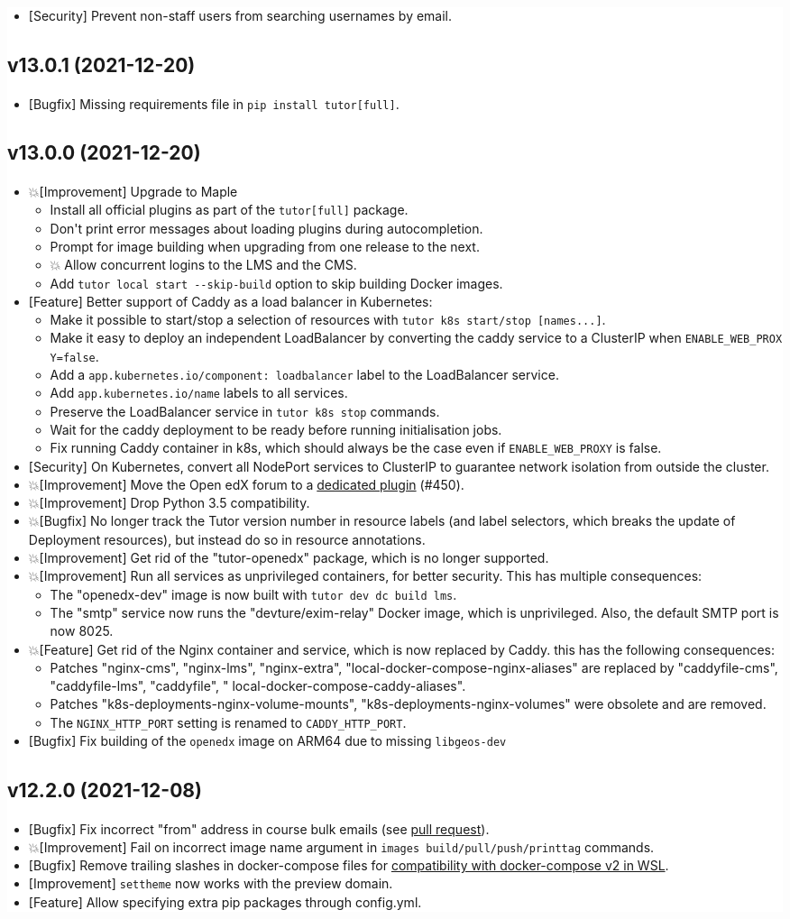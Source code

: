 - [Security] Prevent non-staff users from searching usernames by email.

## v13.0.1 (2021-12-20)

- [Bugfix] Missing requirements file in `pip install tutor[full]`.

## v13.0.0 (2021-12-20)

- 💥[Improvement] Upgrade to Maple
  - Install all official plugins as part of the `tutor[full]` package.
  - Don't print error messages about loading plugins during autocompletion.
  - Prompt for image building when upgrading from one release to the next.
  - 💥 Allow concurrent logins to the LMS and the CMS.
  - Add `tutor local start --skip-build` option to skip building Docker images.
- [Feature] Better support of Caddy as a load balancer in Kubernetes:
  - Make it possible to start/stop a selection of resources with ``tutor k8s start/stop [names...]``.
  - Make it easy to deploy an independent LoadBalancer by converting the caddy service to a ClusterIP when ``ENABLE_WEB_PROXY=false``.
  - Add a ``app.kubernetes.io/component: loadbalancer`` label to the LoadBalancer service.
  - Add ``app.kubernetes.io/name`` labels to all services.
  - Preserve the LoadBalancer service in ``tutor k8s stop`` commands.
  - Wait for the caddy deployment to be ready before running initialisation jobs.
  - Fix running Caddy container in k8s, which should always be the case even if `ENABLE_WEB_PROXY` is false.
- [Security] On Kubernetes, convert all NodePort services to ClusterIP to guarantee network isolation from outside the cluster.
- 💥[Improvement] Move the Open edX forum to a [dedicated plugin](https://github.com/overhangio/tutor-forum/) (#450).
- 💥[Improvement] Drop Python 3.5 compatibility.
- 💥[Bugfix] No longer track the Tutor version number in resource labels (and label selectors, which breaks the update of Deployment resources), but instead do so in resource annotations.
- 💥[Improvement] Get rid of the "tutor-openedx" package, which is no longer supported.
- 💥[Improvement] Run all services as unprivileged containers, for better security. This has multiple consequences:
  - The "openedx-dev" image is now built with `tutor dev dc build lms`.
  - The "smtp" service now runs the "devture/exim-relay" Docker image, which is unprivileged. Also, the default SMTP port is now 8025.
- 💥[Feature] Get rid of the Nginx container and service, which is now replaced by Caddy. this has the following consequences:
    - Patches "nginx-cms", "nginx-lms", "nginx-extra", "local-docker-compose-nginx-aliases" are replaced by "caddyfile-cms", "caddyfile-lms", "caddyfile", " local-docker-compose-caddy-aliases".
    - Patches "k8s-deployments-nginx-volume-mounts", "k8s-deployments-nginx-volumes" were obsolete and are removed.
    - The `NGINX_HTTP_PORT` setting is renamed to `CADDY_HTTP_PORT`.
- [Bugfix] Fix building of the `openedx` image on ARM64 due to missing `libgeos-dev`

## v12.2.0 (2021-12-08)

- [Bugfix] Fix incorrect "from" address in course bulk emails (see [pull request](https://github.com/openedx/edx-platform/pull/29001)).
- 💥[Improvement] Fail on incorrect image name argument in `images build/pull/push/printtag` commands.
- [Bugfix] Remove trailing slashes in docker-compose files for [compatibility with docker-compose v2 in WSL](https://github.com/docker/compose/issues/8558).
- [Improvement] `settheme` now works with the preview domain.
- [Feature] Allow specifying extra pip packages through config.yml.
